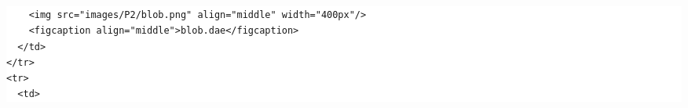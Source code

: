         <img src="images/P2/blob.png" align="middle" width="400px"/>
        <figcaption align="middle">blob.dae</figcaption>
      </td>
    </tr>
    <tr>
      <td>